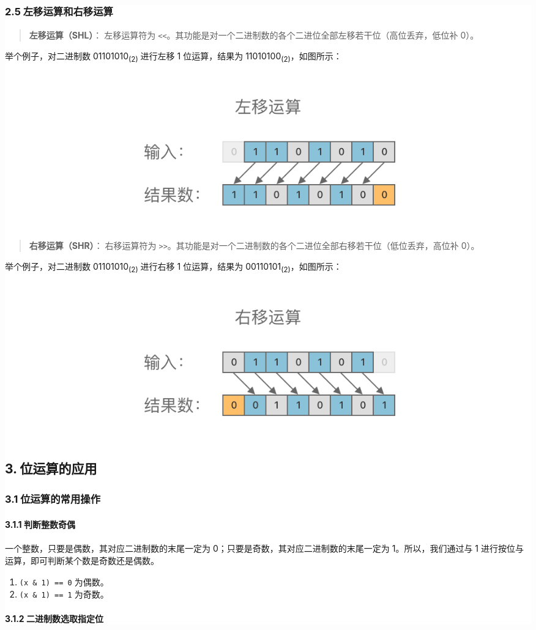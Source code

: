 ### 2.5 左移运算和右移运算

> **左移运算（SHL）**： 左移运算符为 `<<`。其功能是对一个二进制数的各个二进位全部左移若干位（高位丢弃，低位补 $0$）。

举个例子，对二进制数 $01101010_{(2)}$ 进行左移 $1$ 位运算，结果为 $11010100_{(2)}$，如图所示：

![](images/04.05-007.png)

> **右移运算（SHR）**： 右移运算符为 `>>`。其功能是对一个二进制数的各个二进位全部右移若干位（低位丢弃，高位补 $0$）。

举个例子，对二进制数 $01101010_{(2)}$ 进行右移 $1$ 位运算，结果为 $00110101_{(2)}$，如图所示：

![、](images/04.05-008.png)

## 3. 位运算的应用

### 3.1 位运算的常用操作

#### 3.1.1 判断整数奇偶

一个整数，只要是偶数，其对应二进制数的末尾一定为 $0$；只要是奇数，其对应二进制数的末尾一定为 $1$。所以，我们通过与 $1$ 进行按位与运算，即可判断某个数是奇数还是偶数。

1. `(x & 1) == 0` 为偶数。
2. `(x & 1) == 1` 为奇数。

#### 3.1.2 二进制数选取指定位
